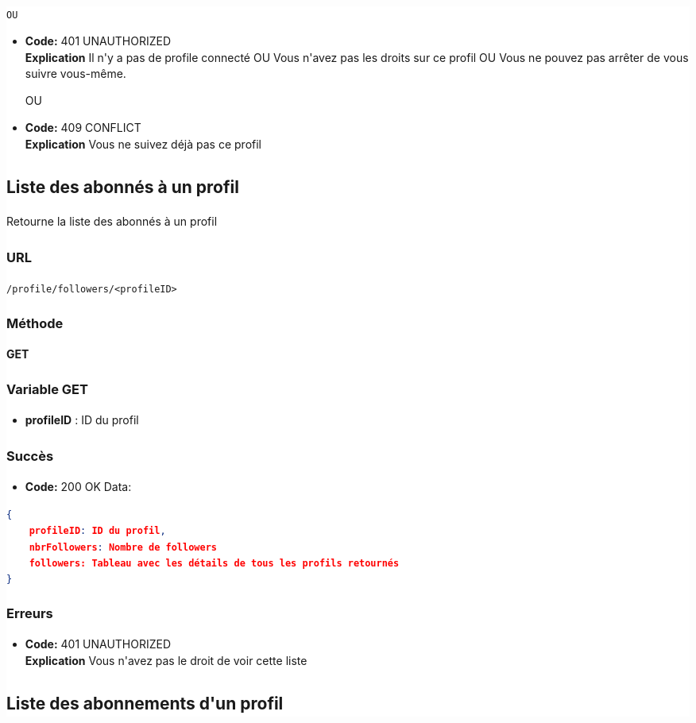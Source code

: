     OU

  * **Code:** 401 UNAUTHORIZED <br />
    **Explication** Il n'y a pas de profile connecté OU Vous n'avez pas les droits sur ce profil OU Vous ne pouvez pas arrêter de vous suivre vous-même.
    
    OU

  * **Code:** 409 CONFLICT <br />
    **Explication** Vous ne suivez déjà pas ce profil







## Liste des abonnés à un profil

Retourne la liste des abonnés à un profil

### URL
```
/profile/followers/<profileID>
```

### Méthode
**GET**

### Variable GET

  * **profileID** : ID du profil

### Succès

  * **Code:** 200 OK
Data:
```json
{
    profileID: ID du profil,
    nbrFollowers: Nombre de followers
    followers: Tableau avec les détails de tous les profils retournés
}
```

### Erreurs

  * **Code:** 401 UNAUTHORIZED <br />
    **Explication** Vous n'avez pas le droit de voir cette liste







## Liste des abonnements d'un profil
